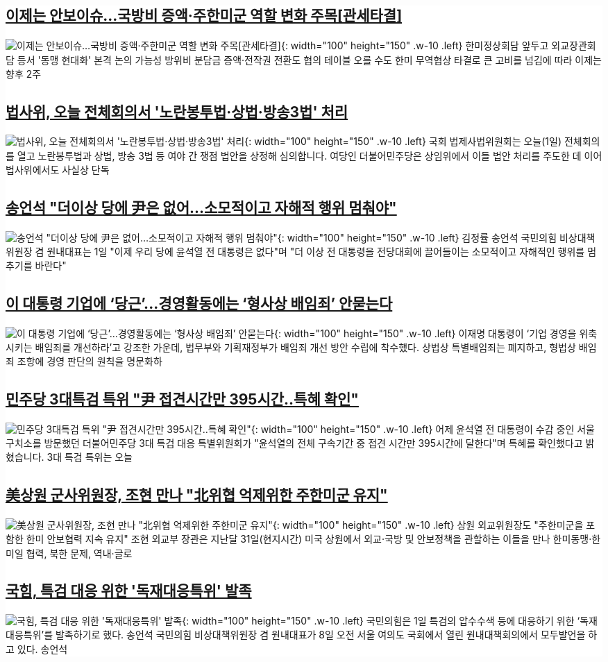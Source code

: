 ## [이제는 안보이슈…국방비 증액·주한미군 역할 변화 주목[관세타결]](https://n.news.naver.com/mnews/article/001/0015540767)

![이제는 안보이슈…국방비 증액·주한미군 역할 변화 주목[관세타결]](https://mimgnews.pstatic.net/image/origin/001/2025/07/31/15540767.jpg?type=nf220_150){: width="100" height="150" .w-10 .left}
한미정상회담 앞두고 외교장관회담 등서 '동맹 현대화' 본격 논의 가능성 방위비 분담금 증액·전작권 전환도 협의 테이블 오를 수도 한미 무역협상 타결로 큰 고비를 넘김에 따라 이제는 향후 2주

## [법사위, 오늘 전체회의서 '노란봉투법·상법·방송3법' 처리](https://n.news.naver.com/mnews/article/374/0000455097)

![법사위, 오늘 전체회의서 '노란봉투법·상법·방송3법' 처리](https://mimgnews.pstatic.net/image/origin/374/2025/08/01/455097.jpg?type=nf220_150){: width="100" height="150" .w-10 .left}
국회 법제사법위원회는 오늘(1일) 전체회의를 열고 노란봉투법과 상법, 방송 3법 등 여야 간 쟁점 법안을 상정해 심의합니다. 여당인 더불어민주당은 상임위에서 이들 법안 처리를 주도한 데 이어 법사위에서도 사실상 단독

## [송언석 "더이상 당에 尹은 없어…소모적이고 자해적 행위 멈춰야"](https://n.news.naver.com/mnews/article/421/0008405441)

![송언석 "더이상 당에 尹은 없어…소모적이고 자해적 행위 멈춰야"](https://mimgnews.pstatic.net/image/origin/421/2025/08/01/8405441.jpg?type=nf220_150){: width="100" height="150" .w-10 .left}
김정률 송언석 국민의힘 비상대책위원장 겸 원내대표는 1일 "이제 우리 당에 윤석열 전 대통령은 없다"며 "더 이상 전 대통령을 전당대회에 끌어들이는 소모적이고 자해적인 행위를 멈추기를 바란다"

## [이 대통령 기업에 ‘당근’...경영활동에는 ‘형사상 배임죄’ 안묻는다](https://n.news.naver.com/mnews/article/009/0005534444)

![이 대통령 기업에 ‘당근’...경영활동에는 ‘형사상 배임죄’ 안묻는다](https://mimgnews.pstatic.net/image/origin/009/2025/07/31/5534444.jpg?type=nf220_150){: width="100" height="150" .w-10 .left}
이재명 대통령이 ‘기업 경영을 위축시키는 배임죄를 개선하라’고 강조한 가운데, 법무부와 기획재정부가 배임죄 개선 방안 수립에 착수했다. 상법상 특별배임죄는 폐지하고, 형법상 배임죄 조항에 경영 판단의 원칙을 명문화하

## [민주당 3대특검 특위 "尹 접견시간만 395시간‥특혜 확인"](https://n.news.naver.com/mnews/article/214/0001440177)

![민주당 3대특검 특위 "尹 접견시간만 395시간‥특혜 확인"](https://mimgnews.pstatic.net/image/origin/214/2025/08/01/1440177.jpg?type=nf220_150){: width="100" height="150" .w-10 .left}
어제 윤석열 전 대통령이 수감 중인 서울구치소를 방문했던 더불어민주당 3대 특검 대응 특별위원회가 "윤석열의 전체 구속기간 중 접견 시간만 395시간에 달한다"며 특혜를 확인했다고 밝혔습니다. 3대 특검 특위는 오늘

## [美상원 군사위원장, 조현 만나 "北위협 억제위한 주한미군 유지"](https://n.news.naver.com/mnews/article/001/0015543063)

![美상원 군사위원장, 조현 만나 "北위협 억제위한 주한미군 유지"](https://mimgnews.pstatic.net/image/origin/001/2025/08/01/15543063.jpg?type=nf220_150){: width="100" height="150" .w-10 .left}
상원 외교위원장도 "주한미군을 포함한 한미 안보협력 지속 유지" 조현 외교부 장관은 지난달 31일(현지시간) 미국 상원에서 외교·국방 및 안보정책을 관할하는 이들을 만나 한미동맹·한미일 협력, 북한 문제, 역내·글로

## [국힘, 특검 대응 위한 '독재대응특위' 발족](https://n.news.naver.com/mnews/article/018/0006079062)

![국힘, 특검 대응 위한 '독재대응특위' 발족](https://mimgnews.pstatic.net/image/origin/018/2025/08/01/6079062.jpg?type=nf220_150){: width="100" height="150" .w-10 .left}
국민의힘은 1일 특검의 압수수색 등에 대응하기 위한 ‘독재대응특위’를 발족하기로 했다. 송언석 국민의힘 비상대책위원장 겸 원내대표가 8일 오전 서울 여의도 국회에서 열린 원내대책회의에서 모두발언을 하고 있다. 송언석
